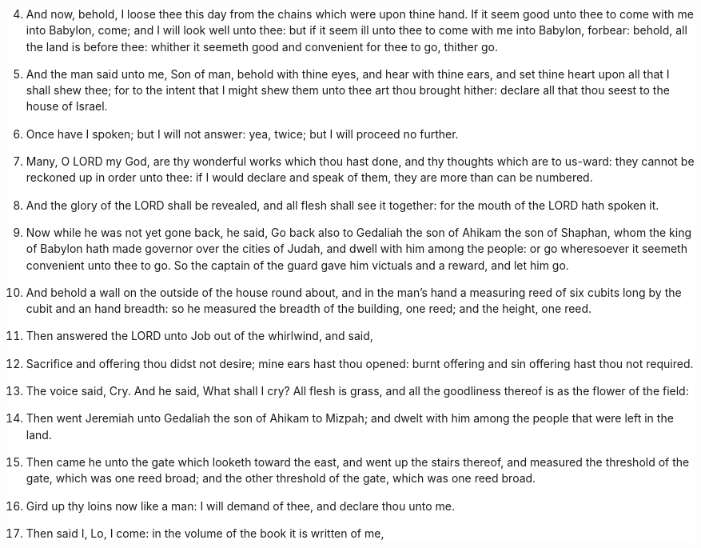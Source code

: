 4. And now, behold, I loose thee this day from the chains which were
upon thine hand. If it seem good unto thee to come with me into
Babylon, come; and I will look well unto thee: but if it seem ill unto
thee to come with me into Babylon, forbear: behold, all the land is
before thee: whither it seemeth good and convenient for thee to go,
thither go.

4. And the man said unto me, Son of man, behold with thine eyes, and
hear with thine ears, and set thine heart upon all that I shall shew
thee; for to the intent that I might shew them unto thee art thou
brought hither: declare all that thou seest to the house of Israel.

5. Once have I spoken; but I will not answer: yea, twice; but I will
proceed no further.

5. Many, O LORD my God, are thy wonderful works which thou hast
done, and thy thoughts which are to us-ward: they cannot be reckoned
up in order unto thee: if I would declare and speak of them, they are
more than can be numbered.

5. And the glory of the LORD shall be revealed, and
all flesh shall see it together: for the mouth of the LORD hath spoken
it.

5. Now while he was not yet gone back, he said, Go back also to
Gedaliah the son of Ahikam the son of Shaphan, whom the king of
Babylon hath made governor over the cities of Judah, and dwell with
him among the people: or go wheresoever it seemeth convenient unto
thee to go. So the captain of the guard gave him victuals and a
reward, and let him go.

5. And behold a wall on the outside of the house round about, and in
the man’s hand a measuring reed of six cubits long by the cubit and an
hand breadth: so he measured the breadth of the building, one reed;
and the height, one reed.

6. Then answered the LORD unto Job out of the whirlwind, and said,

6. Sacrifice and offering thou didst not desire; mine ears hast thou
opened: burnt offering and sin offering hast thou not required.

6. The voice said, Cry. And he said, What shall I cry? All flesh is
grass, and all the goodliness thereof is as the flower of the field:

6. Then went Jeremiah unto Gedaliah the son of Ahikam to Mizpah; and
dwelt with him among the people that were left in the land.

6. Then came he unto the gate which looketh toward the east, and
went up the stairs thereof, and measured the threshold of the gate,
which was one reed broad; and the other threshold of the gate, which
was one reed broad.

7. Gird up thy loins now like a man: I will demand of thee, and
declare thou unto me.

7. Then said I, Lo, I come: in the volume of the book it is written
of me,
